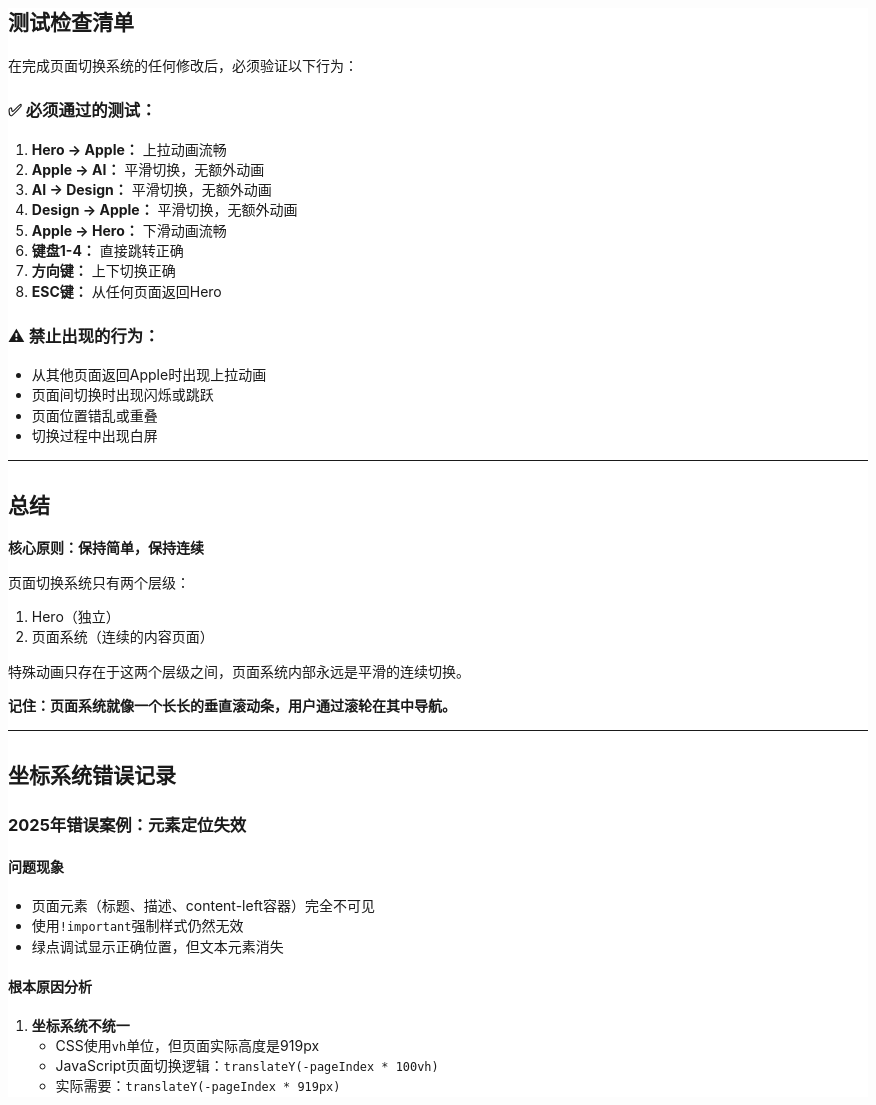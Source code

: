 
## 测试检查清单

在完成页面切换系统的任何修改后，必须验证以下行为：

### ✅ 必须通过的测试：
1. **Hero → Apple：** 上拉动画流畅
2. **Apple → AI：** 平滑切换，无额外动画
3. **AI → Design：** 平滑切换，无额外动画  
4. **Design → Apple：** 平滑切换，无额外动画
5. **Apple → Hero：** 下滑动画流畅
6. **键盘1-4：** 直接跳转正确
7. **方向键：** 上下切换正确
8. **ESC键：** 从任何页面返回Hero

### ⚠️ 禁止出现的行为：
- 从其他页面返回Apple时出现上拉动画
- 页面间切换时出现闪烁或跳跃
- 页面位置错乱或重叠
- 切换过程中出现白屏

---

## 总结

**核心原则：保持简单，保持连续**

页面切换系统只有两个层级：
1. Hero（独立）
2. 页面系统（连续的内容页面）

特殊动画只存在于这两个层级之间，页面系统内部永远是平滑的连续切换。

**记住：页面系统就像一个长长的垂直滚动条，用户通过滚轮在其中导航。**

---

## 坐标系统错误记录

### 2025年错误案例：元素定位失效

#### 问题现象
- 页面元素（标题、描述、content-left容器）完全不可见
- 使用`!important`强制样式仍然无效
- 绿点调试显示正确位置，但文本元素消失

#### 根本原因分析
1. **坐标系统不统一**
   - CSS使用`vh`单位，但页面实际高度是919px
   - JavaScript页面切换逻辑：`translateY(-pageIndex * 100vh)`
   - 实际需要：`translateY(-pageIndex * 919px)`
